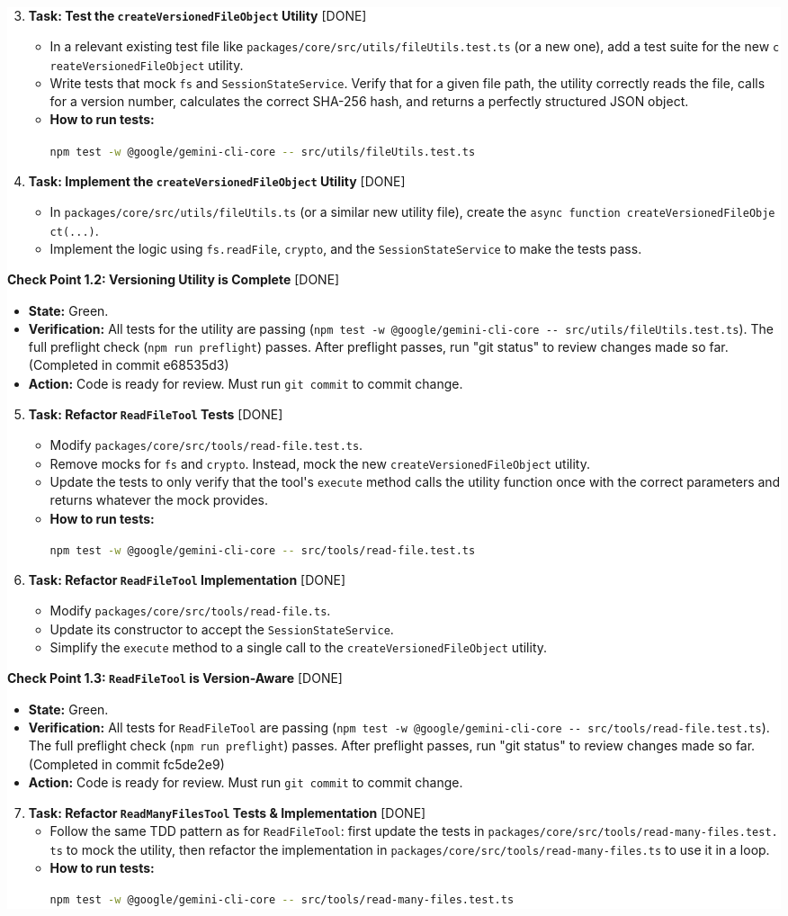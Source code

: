 3.  **Task: Test the `createVersionedFileObject` Utility** [DONE]
    - In a relevant existing test file like `packages/core/src/utils/fileUtils.test.ts` (or a new one), add a test suite for the new `createVersionedFileObject` utility.
    - Write tests that mock `fs` and `SessionStateService`. Verify that for a given file path, the utility correctly reads the file, calls for a version number, calculates the correct SHA-256 hash, and returns a perfectly structured JSON object.
    - **How to run tests:**
      ```bash
      npm test -w @google/gemini-cli-core -- src/utils/fileUtils.test.ts
      ```

4.  **Task: Implement the `createVersionedFileObject` Utility** [DONE]
    - In `packages/core/src/utils/fileUtils.ts` (or a similar new utility file), create the `async function createVersionedFileObject(...)`.
    - Implement the logic using `fs.readFile`, `crypto`, and the `SessionStateService` to make the tests pass.

**Check Point 1.2: Versioning Utility is Complete** [DONE]

- **State:** Green.
- **Verification:** All tests for the utility are passing (`npm test -w @google/gemini-cli-core -- src/utils/fileUtils.test.ts`). The full preflight check (`npm run preflight`) passes. After preflight passes, run "git status" to review changes made so far. (Completed in commit e68535d3)
- **Action:** Code is ready for review. Must run `git commit` to commit change.

5.  **Task: Refactor `ReadFileTool` Tests** [DONE]
    - Modify `packages/core/src/tools/read-file.test.ts`.
    - Remove mocks for `fs` and `crypto`. Instead, mock the new `createVersionedFileObject` utility.
    - Update the tests to only verify that the tool's `execute` method calls the utility function once with the correct parameters and returns whatever the mock provides.
    - **How to run tests:**
      ```bash
      npm test -w @google/gemini-cli-core -- src/tools/read-file.test.ts
      ```

6.  **Task: Refactor `ReadFileTool` Implementation** [DONE]
    - Modify `packages/core/src/tools/read-file.ts`.
    - Update its constructor to accept the `SessionStateService`.
    - Simplify the `execute` method to a single call to the `createVersionedFileObject` utility.

**Check Point 1.3: `ReadFileTool` is Version-Aware** [DONE]

- **State:** Green.
- **Verification:** All tests for `ReadFileTool` are passing (`npm test -w @google/gemini-cli-core -- src/tools/read-file.test.ts`). The full preflight check (`npm run preflight`) passes. After preflight passes, run "git status" to review changes made so far. (Completed in commit fc5de2e9)
- **Action:** Code is ready for review. Must run `git commit` to commit change.

7.  **Task: Refactor `ReadManyFilesTool` Tests & Implementation** [DONE]
    - Follow the same TDD pattern as for `ReadFileTool`: first update the tests in `packages/core/src/tools/read-many-files.test.ts` to mock the utility, then refactor the implementation in `packages/core/src/tools/read-many-files.ts` to use it in a loop.
    - **How to run tests:**
      ```bash
      npm test -w @google/gemini-cli-core -- src/tools/read-many-files.test.ts
      ```
